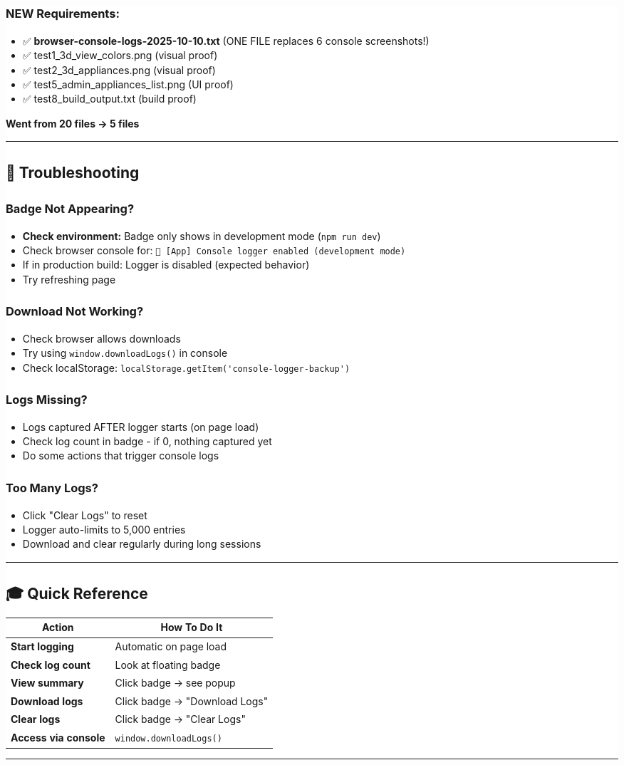 ### NEW Requirements:
- ✅ **browser-console-logs-2025-10-10.txt** (ONE FILE replaces 6 console screenshots!)
- ✅ test1_3d_view_colors.png (visual proof)
- ✅ test2_3d_appliances.png (visual proof)
- ✅ test5_admin_appliances_list.png (UI proof)
- ✅ test8_build_output.txt (build proof)

**Went from 20 files → 5 files**

---

## 🐛 Troubleshooting

### Badge Not Appearing?
- **Check environment:** Badge only shows in development mode (`npm run dev`)
- Check browser console for: `🔧 [App] Console logger enabled (development mode)`
- If in production build: Logger is disabled (expected behavior)
- Try refreshing page

### Download Not Working?
- Check browser allows downloads
- Try using `window.downloadLogs()` in console
- Check localStorage: `localStorage.getItem('console-logger-backup')`

### Logs Missing?
- Logs captured AFTER logger starts (on page load)
- Check log count in badge - if 0, nothing captured yet
- Do some actions that trigger console logs

### Too Many Logs?
- Click "Clear Logs" to reset
- Logger auto-limits to 5,000 entries
- Download and clear regularly during long sessions

---

## 🎓 Quick Reference

| Action | How To Do It |
|--------|--------------|
| **Start logging** | Automatic on page load |
| **Check log count** | Look at floating badge |
| **View summary** | Click badge → see popup |
| **Download logs** | Click badge → "Download Logs" |
| **Clear logs** | Click badge → "Clear Logs" |
| **Access via console** | `window.downloadLogs()` |

---